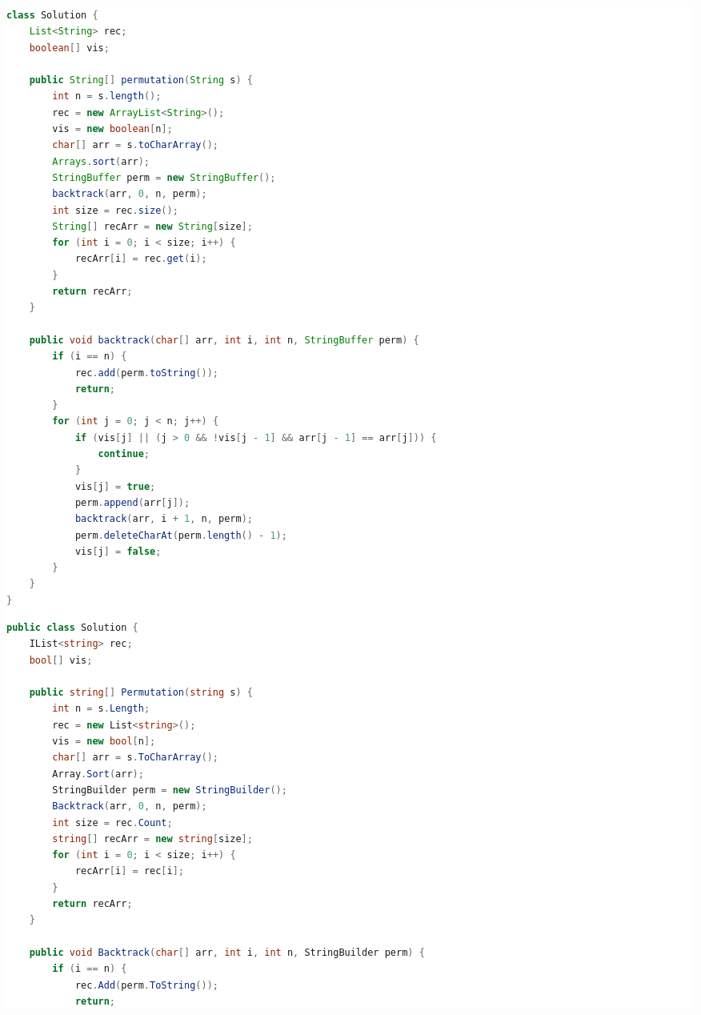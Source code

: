 ```Java [sol1-Java]
class Solution {
    List<String> rec;
    boolean[] vis;

    public String[] permutation(String s) {
        int n = s.length();
        rec = new ArrayList<String>();
        vis = new boolean[n];
        char[] arr = s.toCharArray();
        Arrays.sort(arr);
        StringBuffer perm = new StringBuffer();
        backtrack(arr, 0, n, perm);
        int size = rec.size();
        String[] recArr = new String[size];
        for (int i = 0; i < size; i++) {
            recArr[i] = rec.get(i);
        }
        return recArr;
    }

    public void backtrack(char[] arr, int i, int n, StringBuffer perm) {
        if (i == n) {
            rec.add(perm.toString());
            return;
        }
        for (int j = 0; j < n; j++) {
            if (vis[j] || (j > 0 && !vis[j - 1] && arr[j - 1] == arr[j])) {
                continue;
            }
            vis[j] = true;
            perm.append(arr[j]);
            backtrack(arr, i + 1, n, perm);
            perm.deleteCharAt(perm.length() - 1);
            vis[j] = false;
        }
    }
}
```

```C# [sol1-C#]
public class Solution {
    IList<string> rec;
    bool[] vis;

    public string[] Permutation(string s) {
        int n = s.Length;
        rec = new List<string>();
        vis = new bool[n];
        char[] arr = s.ToCharArray();
        Array.Sort(arr);
        StringBuilder perm = new StringBuilder();
        Backtrack(arr, 0, n, perm);
        int size = rec.Count;
        string[] recArr = new string[size];
        for (int i = 0; i < size; i++) {
            recArr[i] = rec[i];
        }
        return recArr;
    }

    public void Backtrack(char[] arr, int i, int n, StringBuilder perm) {
        if (i == n) {
            rec.Add(perm.ToString());
            return;
```